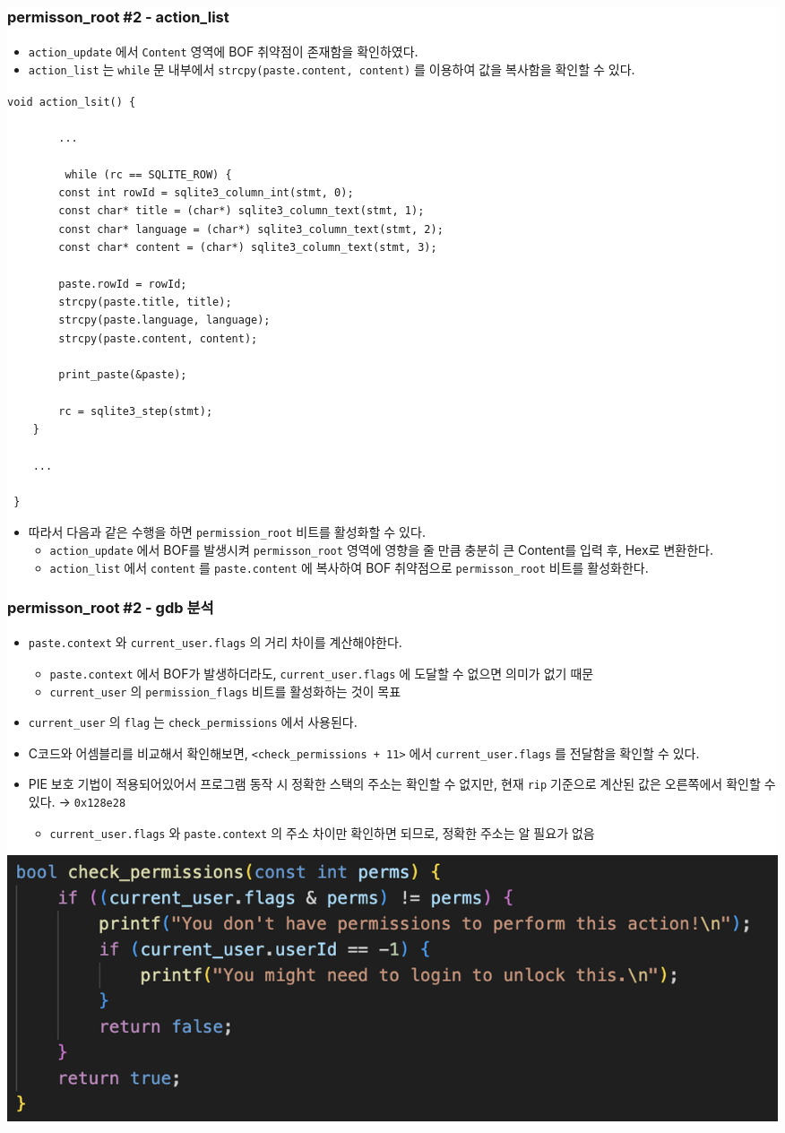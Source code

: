 ### permisson_root #2 - action_list

- `action_update` 에서 `Content` 영역에 BOF 취약점이 존재함을 확인하였다.
- `action_list` 는 `while` 문 내부에서 `strcpy(paste.content, content)` 를 이용하여 값을 복사함을 확인할 수 있다.

```visual-basic
void action_lsit() {
		
		...
		
		 while (rc == SQLITE_ROW) {
        const int rowId = sqlite3_column_int(stmt, 0);
        const char* title = (char*) sqlite3_column_text(stmt, 1);
        const char* language = (char*) sqlite3_column_text(stmt, 2);
        const char* content = (char*) sqlite3_column_text(stmt, 3);

        paste.rowId = rowId;
        strcpy(paste.title, title);
        strcpy(paste.language, language);
        strcpy(paste.content, content);

        print_paste(&paste);

        rc = sqlite3_step(stmt);
    }
    
    ...
    
 }
```

- 따라서 다음과 같은 수행을 하면 `permission_root` 비트를 활성화할 수 있다.
    - `action_update` 에서 BOF를 발생시켜 `permisson_root` 영역에 영향을 줄 만큼 충분히 큰 Content를 입력 후, Hex로 변환한다.
    - `action_list` 에서 `content` 를 `paste.content` 에 복사하여 BOF 취약점으로 `permisson_root` 비트를 활성화한다.

### permisson_root #2 - gdb 분석

- `paste.context` 와 `current_user.flags` 의 거리 차이를 계산해야한다.
    - `paste.context` 에서 BOF가 발생하더라도, `current_user.flags` 에 도달할 수 없으면 의미가 없기 때문
    - `current_user` 의 `permission_flags` 비트를 활성화하는 것이 목표

- `current_user` 의 `flag` 는 `check_permissions` 에서 사용된다.
- C코드와 어셈블리를 비교해서 확인해보면, `<check_permissions + 11>` 에서 `current_user.flags` 를 전달함을 확인할 수 있다.
- PIE 보호 기법이 적용되어있어서 프로그램 동작 시 정확한 스택의 주소는 확인할 수 없지만, 현재 `rip` 기준으로 계산된 값은 오른쪽에서 확인할 수 있다. → `0x128e28`
    - `current_user.flags` 와 `paste.context` 의 주소 차이만 확인하면 되므로, 정확한 주소는 알 필요가 없음

![스크린샷 2025-01-06 오후 3.05.00.png](sqlate%20a9360c67ccb74ad581cb859e8f30f5a3/%25E1%2584%2589%25E1%2585%25B3%25E1%2584%258F%25E1%2585%25B3%25E1%2584%2585%25E1%2585%25B5%25E1%2586%25AB%25E1%2584%2589%25E1%2585%25A3%25E1%2586%25BA_2025-01-06_%25E1%2584%258B%25E1%2585%25A9%25E1%2584%2592%25E1%2585%25AE_3.05.00.png)
